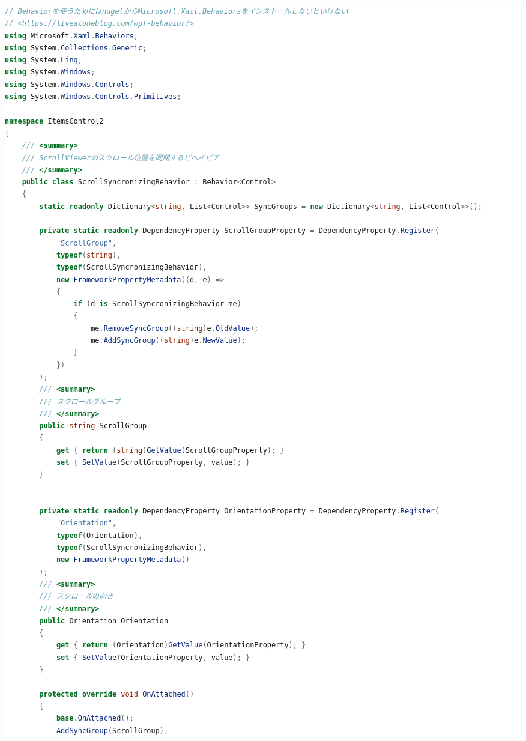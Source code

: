 ``` C# : ScrollSyncronizingBehavior
// Behaviorを使うためにはnugetからMicrosoft.Xaml.Behaviorsをインストールしないといけない
// <https://livealoneblog.com/wpf-behavior/>
using Microsoft.Xaml.Behaviors;
using System.Collections.Generic;
using System.Linq;
using System.Windows;
using System.Windows.Controls;
using System.Windows.Controls.Primitives;

namespace ItemsControl2
{
    /// <summary>
    /// ScrollViewerのスクロール位置を同期するビヘイビア
    /// </summary>
    public class ScrollSyncronizingBehavior : Behavior<Control>
    {
        static readonly Dictionary<string, List<Control>> SyncGroups = new Dictionary<string, List<Control>>();

        private static readonly DependencyProperty ScrollGroupProperty = DependencyProperty.Register(
            "ScrollGroup",
            typeof(string),
            typeof(ScrollSyncronizingBehavior),
            new FrameworkPropertyMetadata((d, e) =>
            {
                if (d is ScrollSyncronizingBehavior me)
                {
                    me.RemoveSyncGroup((string)e.OldValue);
                    me.AddSyncGroup((string)e.NewValue);
                }
            })
        );
        /// <summary>
        /// スクロールグループ
        /// </summary>
        public string ScrollGroup
        {
            get { return (string)GetValue(ScrollGroupProperty); }
            set { SetValue(ScrollGroupProperty, value); }
        }


        private static readonly DependencyProperty OrientationProperty = DependencyProperty.Register(
            "Orientation",
            typeof(Orientation),
            typeof(ScrollSyncronizingBehavior),
            new FrameworkPropertyMetadata()
        );
        /// <summary>
        /// スクロールの向き
        /// </summary>
        public Orientation Orientation
        {
            get { return (Orientation)GetValue(OrientationProperty); }
            set { SetValue(OrientationProperty, value); }
        }

        protected override void OnAttached()
        {
            base.OnAttached();
            AddSyncGroup(ScrollGroup);
```